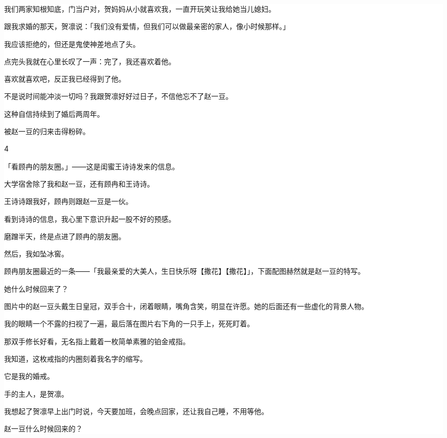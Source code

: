 我们两家知根知底，门当户对，贺妈妈从小就喜欢我，一直开玩笑让我给她当儿媳妇。


跟我求婚的那天，贺凛说：「我们没有爱情，但我们可以做最亲密的家人，像小时候那样。」


我应该拒绝的，但还是鬼使神差地点了头。


点完头我就在心里长叹了一声：完了，我还喜欢着他。


喜欢就喜欢吧，反正我已经得到了他。


不是说时间能冲淡一切吗？我跟贺凛好好过日子，不信他忘不了赵一豆。


这种自信持续到了婚后两周年。


被赵一豆的归来击得粉碎。


4


「看顾冉的朋友圈。」——这是闺蜜王诗诗发来的信息。


大学宿舍除了我和赵一豆，还有顾冉和王诗诗。


王诗诗跟我好，顾冉则跟赵一豆是一伙。


看到诗诗的信息，我心里下意识升起一股不好的预感。


磨蹭半天，终是点进了顾冉的朋友圈。


然后，我如坠冰窖。


顾冉朋友圈最近的一条——「我最亲爱的大美人，生日快乐呀【撒花】【撒花】」，下面配图赫然就是赵一豆的特写。


她什么时候回来了？


图片中的赵一豆头戴生日皇冠，双手合十，闭着眼睛，嘴角含笑，明显在许愿。她的后面还有一些虚化的背景人物。


我的眼睛一个不露的扫视了一遍，最后落在图片右下角的一只手上，死死盯着。


那双手修长好看，无名指上戴着一枚简单素雅的铂金戒指。


我知道，这枚戒指的内圈刻着我名字的缩写。


它是我的婚戒。


手的主人，是贺凛。


我想起了贺凛早上出门时说，今天要加班，会晚点回家，还让我自己睡，不用等他。


赵一豆什么时候回来的？
